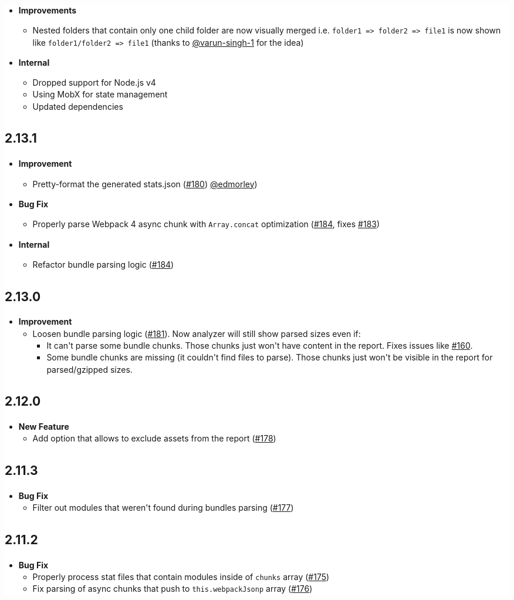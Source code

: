  * **Improvements**
   * Nested folders that contain only one child folder are now visually merged i.e. `folder1 => folder2 => file1` is now shown like `folder1/folder2 => file1` (thanks to [@varun-singh-1](https://github.com/varun-singh-1) for the idea)
   
 * **Internal**
   * Dropped support for Node.js v4
   * Using MobX for state management
   * Updated dependencies

## 2.13.1

 * **Improvement**
   * Pretty-format the generated stats.json ([#180](https://github.com/webpack-contrib/webpack-bundle-analyzer/pull/180)) [@edmorley](https://github.com/edmorley))
   
 * **Bug Fix**
   * Properly parse Webpack 4 async chunk with `Array.concat` optimization ([#184](https://github.com/webpack-contrib/webpack-bundle-analyzer/pull/184), fixes [#183](https://github.com/webpack-contrib/webpack-bundle-analyzer/issues/183))
  
 * **Internal**
   * Refactor bundle parsing logic ([#184](https://github.com/webpack-contrib/webpack-bundle-analyzer/pull/184))

## 2.13.0

 * **Improvement**
   * Loosen bundle parsing logic ([#181](https://github.com/webpack-contrib/webpack-bundle-analyzer/pull/181)). Now analyzer will still show parsed sizes even if:
     * It can't parse some bundle chunks. Those chunks just won't have content in the report. Fixes issues like [#160](https://github.com/webpack-contrib/webpack-bundle-analyzer/issues/160).
     * Some bundle chunks are missing (it couldn't find files to parse). Those chunks just won't be visible in the report for parsed/gzipped sizes.

## 2.12.0

 * **New Feature**
   * Add option that allows to exclude assets from the report ([#178](https://github.com/webpack-contrib/webpack-bundle-analyzer/pull/178))

## 2.11.3

 * **Bug Fix**
   * Filter out modules that weren't found during bundles parsing ([#177](https://github.com/webpack-contrib/webpack-bundle-analyzer/pull/177))

## 2.11.2

 * **Bug Fix**
   * Properly process stat files that contain modules inside of `chunks` array ([#175](https://github.com/webpack-contrib/webpack-bundle-analyzer/pull/175))
   * Fix parsing of async chunks that push to `this.webpackJsonp` array ([#176](https://github.com/webpack-contrib/webpack-bundle-analyzer/pull/176))
